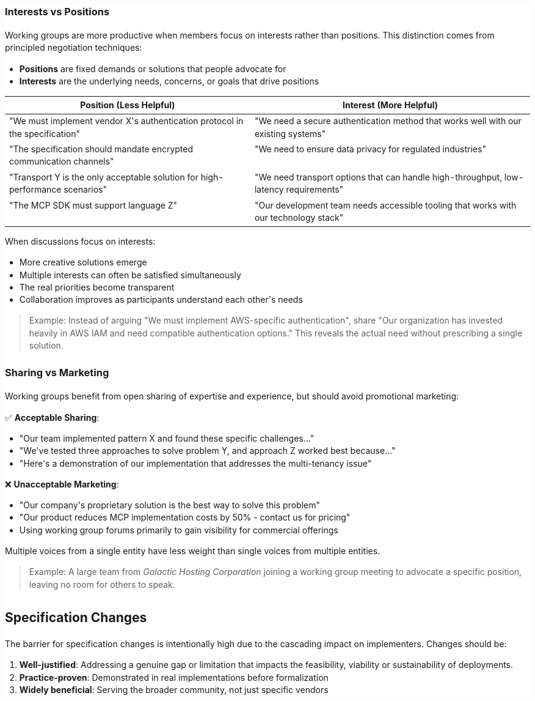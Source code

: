### Interests vs Positions

Working groups are more productive when members focus on interests rather than positions. This distinction comes from principled negotiation techniques:

- **Positions** are fixed demands or solutions that people advocate for
- **Interests** are the underlying needs, concerns, or goals that drive positions

| Position (Less Helpful)                                                      | Interest (More Helpful)                                                               |
| ---------------------------------------------------------------------------- | ------------------------------------------------------------------------------------- |
| "We must implement vendor X's authentication protocol in the specification"  | "We need a secure authentication method that works well with our existing systems"    |
| "The specification should mandate encrypted communication channels"          | "We need to ensure data privacy for regulated industries"                             |
| "Transport Y is the only acceptable solution for high-performance scenarios" | "We need transport options that can handle high-throughput, low-latency requirements" |
| "The MCP SDK must support language Z"                                        | "Our development team needs accessible tooling that works with our technology stack"  |

When discussions focus on interests:

- More creative solutions emerge
- Multiple interests can often be satisfied simultaneously
- The real priorities become transparent
- Collaboration improves as participants understand each other's needs

> Example: Instead of arguing "We must implement AWS-specific authentication", share "Our organization has invested heavily in AWS IAM and need compatible authentication options." This reveals the actual need without prescribing a single solution.

### Sharing vs Marketing

Working groups benefit from open sharing of expertise and experience, but should avoid promotional marketing:

✅ **Acceptable Sharing**:

- "Our team implemented pattern X and found these specific challenges..."
- "We've tested three approaches to solve problem Y, and approach Z worked best because..."
- "Here's a demonstration of our implementation that addresses the multi-tenancy issue"

❌ **Unacceptable Marketing**:

- "Our company's proprietary solution is the best way to solve this problem"
- "Our product reduces MCP implementation costs by 50% - contact us for pricing"
- Using working group forums primarily to gain visibility for commercial offerings

Multiple voices from a single entity have less weight than single voices from multiple entities.

> Example: A large team from _Galactic Hosting Corporation_ joining a working group meeting to advocate a specific position, leaving no room for others to speak.

## Specification Changes

The barrier for specification changes is intentionally high due to the cascading impact on implementers. Changes should be:

1. **Well-justified**: Addressing a genuine gap or limitation that impacts the feasibility, viability or sustainability of deployments.
2. **Practice-proven**: Demonstrated in real implementations before formalization
3. **Widely beneficial**: Serving the broader community, not just specific vendors
